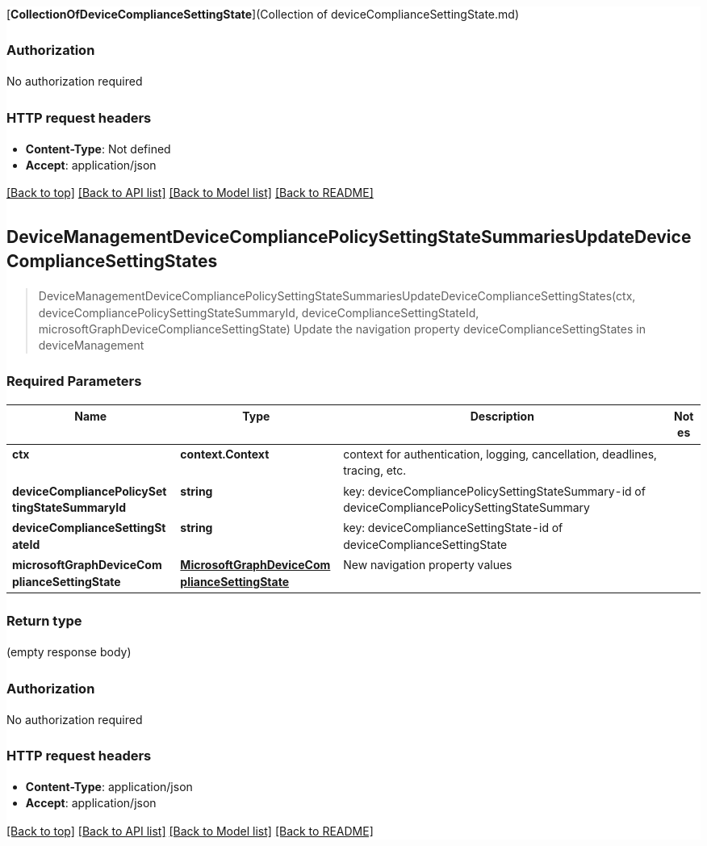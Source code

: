 [**CollectionOfDeviceComplianceSettingState**](Collection of deviceComplianceSettingState.md)

### Authorization

No authorization required

### HTTP request headers

- **Content-Type**: Not defined
- **Accept**: application/json

[[Back to top]](#) [[Back to API list]](../README.md#documentation-for-api-endpoints)
[[Back to Model list]](../README.md#documentation-for-models)
[[Back to README]](../README.md)


## DeviceManagementDeviceCompliancePolicySettingStateSummariesUpdateDeviceComplianceSettingStates

> DeviceManagementDeviceCompliancePolicySettingStateSummariesUpdateDeviceComplianceSettingStates(ctx, deviceCompliancePolicySettingStateSummaryId, deviceComplianceSettingStateId, microsoftGraphDeviceComplianceSettingState)
Update the navigation property deviceComplianceSettingStates in deviceManagement

### Required Parameters


Name | Type | Description  | Notes
------------- | ------------- | ------------- | -------------
**ctx** | **context.Context** | context for authentication, logging, cancellation, deadlines, tracing, etc.
**deviceCompliancePolicySettingStateSummaryId** | **string**| key: deviceCompliancePolicySettingStateSummary-id of deviceCompliancePolicySettingStateSummary | 
**deviceComplianceSettingStateId** | **string**| key: deviceComplianceSettingState-id of deviceComplianceSettingState | 
**microsoftGraphDeviceComplianceSettingState** | [**MicrosoftGraphDeviceComplianceSettingState**](MicrosoftGraphDeviceComplianceSettingState.md)| New navigation property values | 

### Return type

 (empty response body)

### Authorization

No authorization required

### HTTP request headers

- **Content-Type**: application/json
- **Accept**: application/json

[[Back to top]](#) [[Back to API list]](../README.md#documentation-for-api-endpoints)
[[Back to Model list]](../README.md#documentation-for-models)
[[Back to README]](../README.md)

